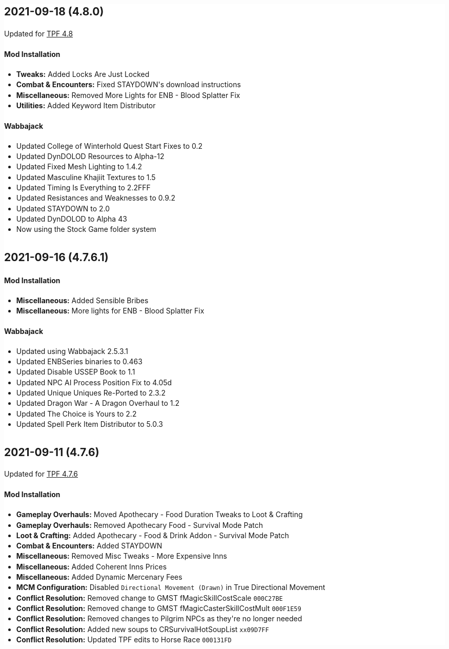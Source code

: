 ## 2021-09-18 (4.8.0)
Updated for [TPF 4.8](https://thephoenixflavour.com/tpf/appendix/changelog/#release-48)

#### Mod Installation
- **Tweaks:** Added Locks Are Just Locked
- **Combat & Encounters:** Fixed STAYDOWN's download instructions
- **Miscellaneous:** Removed More Lights for ENB - Blood Splatter Fix
- **Utilities:** Added Keyword Item Distributor

#### Wabbajack
- Updated College of Winterhold Quest Start Fixes to 0.2
- Updated DynDOLOD Resources to Alpha-12
- Updated Fixed Mesh Lighting to 1.4.2
- Updated Masculine Khajiit Textures to 1.5
- Updated Timing Is Everything to 2.2FFF
- Updated Resistances and Weaknesses to 0.9.2
- Updated STAYDOWN to 2.0
- Updated DynDOLOD to Alpha 43
- Now using the Stock Game folder system

## 2021-09-16 (4.7.6.1)

#### Mod Installation
- **Miscellaneous:** Added Sensible Bribes
- **Miscellaneous:** More lights for ENB - Blood Splatter Fix

#### Wabbajack
- Updated using Wabbajack 2.5.3.1
- Updated ENBSeries binaries to 0.463
- Updated Disable USSEP Book to 1.1
- Updated NPC AI Process Position Fix to 4.05d
- Updated Unique Uniques Re-Ported to 2.3.2
- Updated Dragon War - A Dragon Overhaul to 1.2
- Updated The Choice is Yours to 2.2
- Updated Spell Perk Item Distributor to 5.0.3

## 2021-09-11 (4.7.6)
Updated for [TPF 4.7.6](https://thephoenixflavour.com/tpf/appendix/changelog/#release-476)

#### Mod Installation
- **Gameplay Overhauls:** Moved Apothecary - Food Duration Tweaks to Loot & Crafting
- **Gameplay Overhauls:** Removed Apothecary Food - Survival Mode Patch
- **Loot & Crafting:** Added Apothecary - Food & Drink Addon - Survival Mode Patch
- **Combat & Encounters:** Added STAYDOWN
- **Miscellaneous:** Removed Misc Tweaks - More Expensive Inns
- **Miscellaneous:** Added Coherent Inns Prices
- **Miscellaneous:** Added Dynamic Mercenary Fees
- **MCM Configuration:** Disabled `Directional Movement (Drawn)` in True Directional Movement
- **Conflict Resolution:** Removed change to GMST fMagicSkillCostScale `000C27BE`
- **Conflict Resolution:** Removed change to GMST fMagicCasterSkillCostMult `000F1E59`
- **Conflict Resolution:** Removed changes to Pilgrim NPCs as they're no longer needed
- **Conflict Resolution:** Added new soups to CRSurvivalHotSoupList `xx09D7FF`
- **Conflict Resolution:** Updated TPF edits to Horse Race `000131FD`
